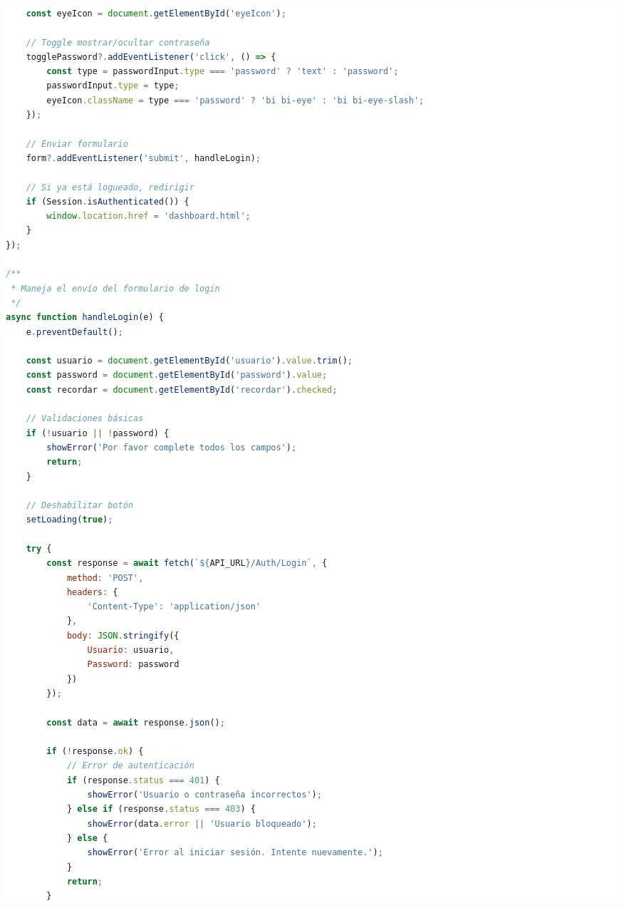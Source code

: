 ```javascript
    const eyeIcon = document.getElementById('eyeIcon');

    // Toggle mostrar/ocultar contraseña
    togglePassword?.addEventListener('click', () => {
        const type = passwordInput.type === 'password' ? 'text' : 'password';
        passwordInput.type = type;
        eyeIcon.className = type === 'password' ? 'bi bi-eye' : 'bi bi-eye-slash';
    });

    // Enviar formulario
    form?.addEventListener('submit', handleLogin);

    // Si ya está logueado, redirigir
    if (Session.isAuthenticated()) {
        window.location.href = 'dashboard.html';
    }
});

/**
 * Maneja el envío del formulario de login
 */
async function handleLogin(e) {
    e.preventDefault();

    const usuario = document.getElementById('usuario').value.trim();
    const password = document.getElementById('password').value;
    const recordar = document.getElementById('recordar').checked;

    // Validaciones básicas
    if (!usuario || !password) {
        showError('Por favor complete todos los campos');
        return;
    }

    // Deshabilitar botón
    setLoading(true);

    try {
        const response = await fetch(`${API_URL}/Auth/Login`, {
            method: 'POST',
            headers: {
                'Content-Type': 'application/json'
            },
            body: JSON.stringify({
                Usuario: usuario,
                Password: password
            })
        });

        const data = await response.json();

        if (!response.ok) {
            // Error de autenticación
            if (response.status === 401) {
                showError('Usuario o contraseña incorrectos');
            } else if (response.status === 403) {
                showError(data.error || 'Usuario bloqueado');
            } else {
                showError('Error al iniciar sesión. Intente nuevamente.');
            }
            return;
        }

```